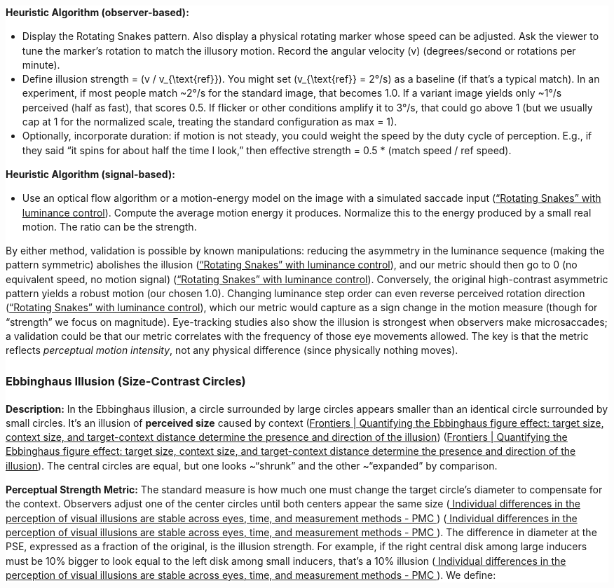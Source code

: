 **Heuristic Algorithm (observer-based):** 
- Display the Rotating Snakes pattern. Also display a physical rotating marker whose speed can be adjusted. Ask the viewer to tune the marker’s rotation to match the illusory motion. Record the angular velocity \(v\) (degrees/second or rotations per minute). 
- Define illusion strength = \(v / v_{\text{ref}}\). You might set \(v_{\text{ref}} = 2°/s\) as a baseline (if that’s a typical match). In an experiment, if most people match ~2°/s for the standard image, that becomes 1.0. If a variant image yields only ~1°/s perceived (half as fast), that scores 0.5. If flicker or other conditions amplify it to 3°/s, that could go above 1 (but we usually cap at 1 for the normalized scale, treating the standard configuration as max = 1). 
- Optionally, incorporate duration: if motion is not steady, you could weight the speed by the duty cycle of perception. E.g., if they said “it spins for about half the time I look,” then effective strength = 0.5 * (match speed / ref speed). 

**Heuristic Algorithm (signal-based):**  
- Use an optical flow algorithm or a motion-energy model on the image with a simulated saccade input ([“Rotating Snakes” with luminance control](https://michaelbach.de/ot/mot-snakesLum/#:~:text=recording,fro%20motion)). Compute the average motion energy it produces. Normalize this to the energy produced by a small real motion. The ratio can be the strength. 

By either method, validation is possible by known manipulations: reducing the asymmetry in the luminance sequence (making the pattern symmetric) abolishes the illusion ([“Rotating Snakes” with luminance control](https://michaelbach.de/ot/mot-snakesLum/#:~:text=Illusion%20versus%20non)), and our metric should then go to 0 (no equivalent speed, no motion signal) ([“Rotating Snakes” with luminance control](https://michaelbach.de/ot/mot-snakesLum/#:~:text=When%20the%20asymmetric%20sequence%20is,the%20symmetric%20one%204%20steps)). Conversely, the original high-contrast asymmetric pattern yields a robust motion (our chosen 1.0). Changing luminance step order can even reverse perceived rotation direction ([“Rotating Snakes” with luminance control](https://michaelbach.de/ot/mot-snakesLum/#:~:text=As%20detailed%20on%20the%20previous,to%20the%20neighbouring%20light%20grey)), which our metric would capture as a sign change in the motion measure (though for “strength” we focus on magnitude). Eye-tracking studies also show the illusion is strongest when observers make microsaccades; a validation could be that our metric correlates with the frequency of those eye movements allowed. The key is that the metric reflects *perceptual motion intensity*, not any physical difference (since physically nothing moves). 

### Ebbinghaus Illusion (Size-Contrast Circles)  
**Description:** In the Ebbinghaus illusion, a circle surrounded by large circles appears smaller than an identical circle surrounded by small circles. It’s an illusion of **perceived size** caused by context ([Frontiers | Quantifying the Ebbinghaus figure effect: target size, context size, and target-context distance determine the presence and direction of the illusion](https://www.frontiersin.org/journals/psychology/articles/10.3389/fpsyg.2015.01679/full#:~:text=manifestation%20of%2045%20illusions%20%28e,also%20called%20Titchener%20circles)) ([Frontiers | Quantifying the Ebbinghaus figure effect: target size, context size, and target-context distance determine the presence and direction of the illusion](https://www.frontiersin.org/journals/psychology/articles/10.3389/fpsyg.2015.01679/full#:~:text=FIGURE%201)). The central circles are equal, but one looks ~“shrunk” and the other ~“expanded” by comparison.

**Perceptual Strength Metric:** The standard measure is how much one must change the target circle’s diameter to compensate for the context. Observers adjust one of the center circles until both centers appear the same size ([
            Individual differences in the perception of visual illusions are stable across eyes, time, and measurement methods - PMC
        ](https://pmc.ncbi.nlm.nih.gov/articles/PMC8164370/#:~:text=The%20seven%20illusions%20tested%20in,and%20binocularly)) ([
            Individual differences in the perception of visual illusions are stable across eyes, time, and measurement methods - PMC
        ](https://pmc.ncbi.nlm.nih.gov/articles/PMC8164370/#:~:text=Each%20illusion%20was%20tested%20monocularly,the%20length%20of%20the%20lower)). The difference in diameter at the PSE, expressed as a fraction of the original, is the illusion strength. For example, if the right central disk among large inducers must be 10% bigger to look equal to the left disk among small inducers, that’s a 10% illusion ([
            Individual differences in the perception of visual illusions are stable across eyes, time, and measurement methods - PMC
        ](https://pmc.ncbi.nlm.nih.gov/articles/PMC8164370/#:~:text=The%20seven%20illusions%20tested%20in,and%20binocularly)). We define:

